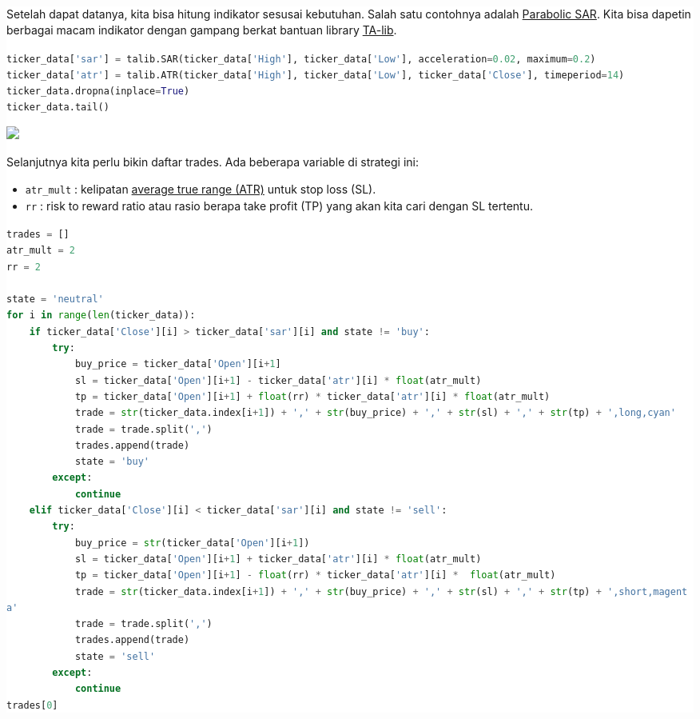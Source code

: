 Setelah dapat datanya, kita bisa hitung indikator sesusai kebutuhan. Salah satu contohnya adalah [Parabolic SAR](https://www.investopedia.com/trading/introduction-to-parabolic-sar/#:~:text=The%20parabolic%20SAR%20is%20a,relative%20strength%20index%20(RSI).). Kita bisa dapetin berbagai macam indikator dengan gampang berkat bantuan library [TA-lib](https://mrjbq7.github.io/ta-lib/). 


```python
ticker_data['sar'] = talib.SAR(ticker_data['High'], ticker_data['Low'], acceleration=0.02, maximum=0.2)
ticker_data['atr'] = talib.ATR(ticker_data['High'], ticker_data['Low'], ticker_data['Close'], timeperiod=14)
ticker_data.dropna(inplace=True)
ticker_data.tail()
```


    
<img src="/blog/images/blog/masalah-overfitting-robot-trading-python_files/output_6_0.png">
    


Selanjutnya kita perlu bikin daftar trades. Ada beberapa variable di strategi ini: 
- `atr_mult` : kelipatan [average true range (ATR)](https://www.investopedia.com/terms/a/atr.asp) untuk stop loss (SL).
- `rr` : risk to reward ratio atau rasio berapa take profit (TP) yang akan kita cari dengan SL tertentu.


```python
trades = []
atr_mult = 2
rr = 2

state = 'neutral'
for i in range(len(ticker_data)):
    if ticker_data['Close'][i] > ticker_data['sar'][i] and state != 'buy':
        try:
            buy_price = ticker_data['Open'][i+1]
            sl = ticker_data['Open'][i+1] - ticker_data['atr'][i] * float(atr_mult)
            tp = ticker_data['Open'][i+1] + float(rr) * ticker_data['atr'][i] * float(atr_mult)
            trade = str(ticker_data.index[i+1]) + ',' + str(buy_price) + ',' + str(sl) + ',' + str(tp) + ',long,cyan'
            trade = trade.split(',')
            trades.append(trade)
            state = 'buy' 
        except:
            continue
    elif ticker_data['Close'][i] < ticker_data['sar'][i] and state != 'sell':
        try:
            buy_price = str(ticker_data['Open'][i+1])
            sl = ticker_data['Open'][i+1] + ticker_data['atr'][i] * float(atr_mult)
            tp = ticker_data['Open'][i+1] - float(rr) * ticker_data['atr'][i] *  float(atr_mult)
            trade = str(ticker_data.index[i+1]) + ',' + str(buy_price) + ',' + str(sl) + ',' + str(tp) + ',short,magenta'
            trade = trade.split(',')
            trades.append(trade)
            state = 'sell' 
        except:
            continue
trades[0]
```
